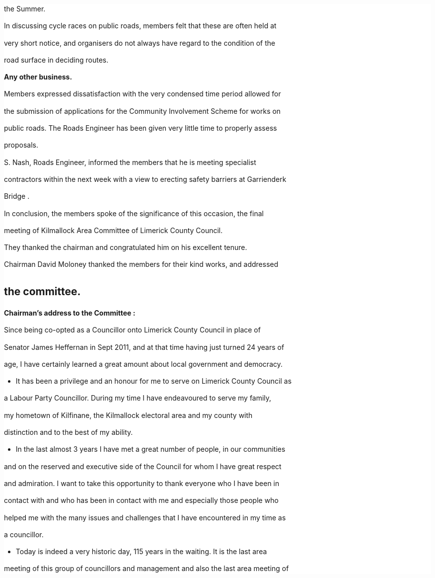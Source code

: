 the Summer.

In discussing cycle races on public roads, members felt that these are often held at

very short notice, and organisers do not always have regard to the condition of the

road surface in deciding routes.

**Any other business.**

Members expressed dissatisfaction with the very condensed time period allowed for

the submission of applications for the Community Involvement Scheme for works on

public roads. The Roads Engineer has been given very little time to properly assess

proposals.

S. Nash, Roads Engineer, informed the members that he is meeting specialist

contractors within the next week with a view to erecting safety barriers at Garrienderk

Bridge .

In conclusion, the members spoke of the significance of this occasion, the final

meeting of Kilmallock Area Committee of Limerick County Council.

They thanked the chairman and congratulated him on his excellent tenure.

Chairman David Moloney thanked the members for their kind works, and addressed

the committee.
---
**Chairman’s address to the Committee :**

Since being co-opted as a Councillor onto Limerick County Council in place of

Senator James Heffernan in Sept 2011, and at that time having just turned 24 years of

age, I have certainly learned a great amount about local government and democracy.

- It has been a privilege and an honour for me to serve on Limerick County Council as

a Labour Party Councillor. During my time I have endeavoured to serve my family,

my hometown of Kilfinane, the Kilmallock electoral area and my county with

distinction and to the best of my ability.

- In the last almost 3 years I have met a great number of people, in our communities

and on the reserved and executive side of the Council for whom I have great respect

and admiration. I want to take this opportunity to thank everyone who I have been in

contact with and who has been in contact with me and especially those people who

helped me with the many issues and challenges that I have encountered in my time as

a councillor.

- Today is indeed a very historic day, 115 years in the waiting. It is the last area

meeting of this group of councillors and management and also the last area meeting of
